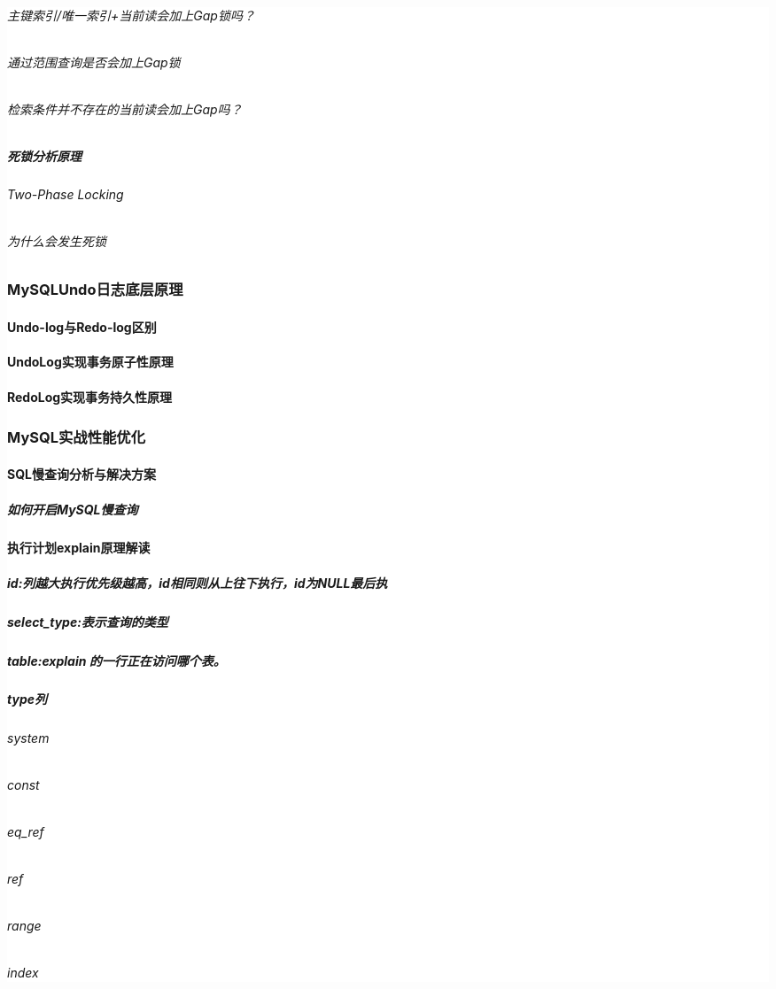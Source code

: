 ###### 主键索引/唯一索引+当前读会加上Gap锁吗？

###### 通过范围查询是否会加上Gap锁

###### 检索条件并不存在的当前读会加上Gap吗？



##### 死锁分析原理

###### Two-Phase Locking

###### 为什么会发生死锁



### MySQLUndo日志底层原理

#### Undo-log与Redo-log区别

#### UndoLog实现事务原子性原理

#### RedoLog实现事务持久性原理



### MySQL实战性能优化



#### SQL慢查询分析与解决方案

##### 如何开启MySQL慢查询



#### 执行计划explain原理解读

##### id:列越大执行优先级越高，id相同则从上往下执行，id为NULL最后执

##### select_type:表示查询的类型

##### table:explain 的一行正在访问哪个表。



##### type列

###### system

###### const

###### eq_ref

###### ref

###### range 

###### index

